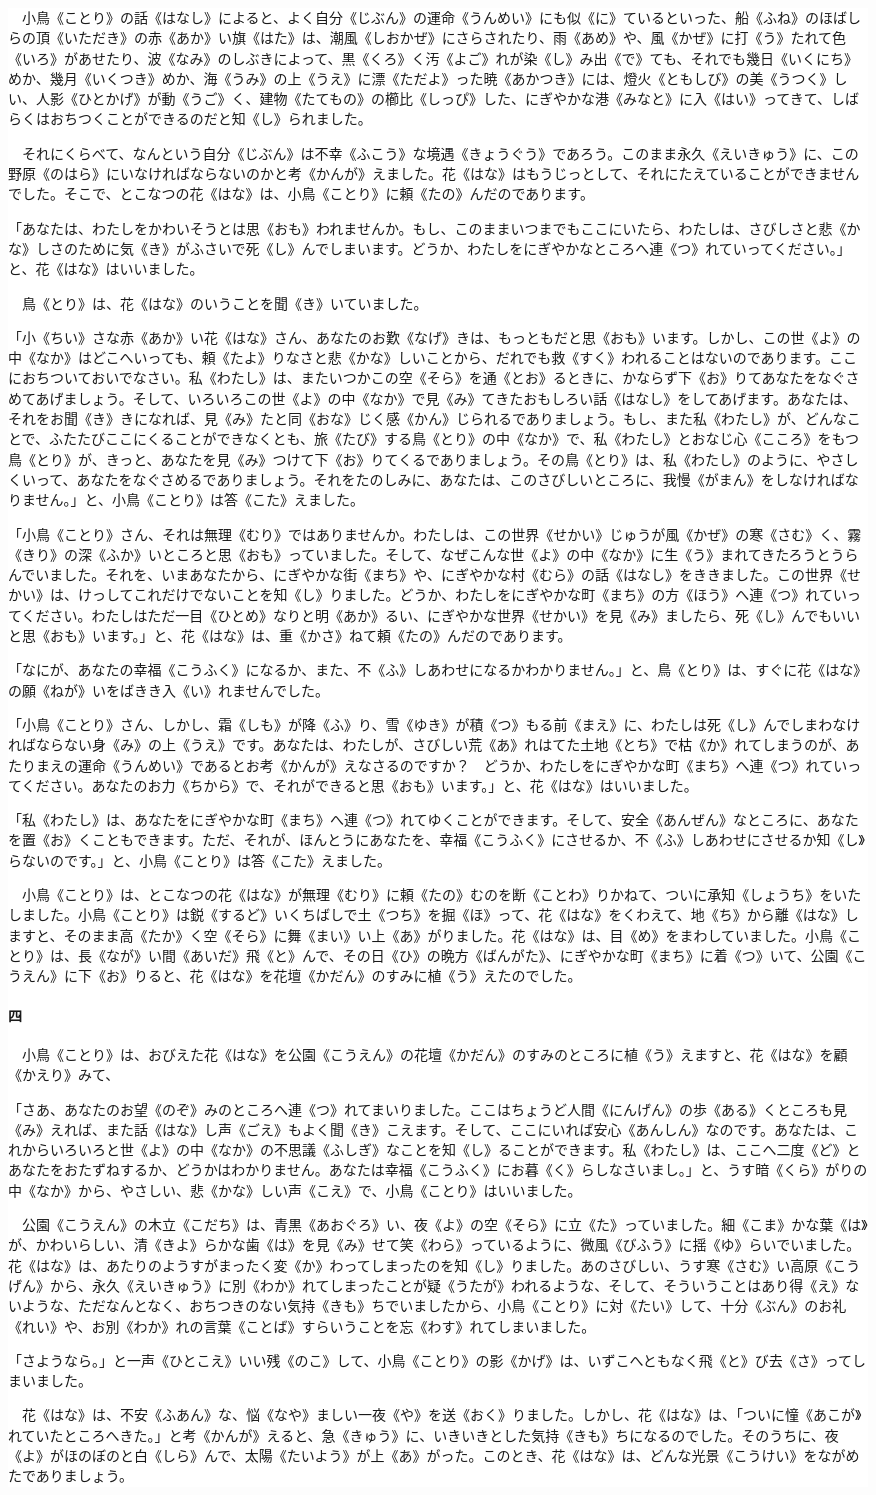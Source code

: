　小鳥《ことり》の話《はなし》によると、よく自分《じぶん》の運命《うんめい》にも似《に》ているといった、船《ふね》のほばしらの頂《いただき》の赤《あか》い旗《はた》は、潮風《しおかぜ》にさらされたり、雨《あめ》や、風《かぜ》に打《う》たれて色《いろ》があせたり、波《なみ》のしぶきによって、黒《くろ》く汚《よご》れが染《し》み出《で》ても、それでも幾日《いくにち》めか、幾月《いくつき》めか、海《うみ》の上《うえ》に漂《ただよ》った暁《あかつき》には、燈火《ともしび》の美《うつく》しい、人影《ひとかげ》が動《うご》く、建物《たてもの》の櫛比《しっぴ》した、にぎやかな港《みなと》に入《はい》ってきて、しばらくはおちつくことができるのだと知《し》られました。

　それにくらべて、なんという自分《じぶん》は不幸《ふこう》な境遇《きょうぐう》であろう。このまま永久《えいきゅう》に、この野原《のはら》にいなければならないのかと考《かんが》えました。花《はな》はもうじっとして、それにたえていることができませんでした。そこで、とこなつの花《はな》は、小鳥《ことり》に頼《たの》んだのであります。

「あなたは、わたしをかわいそうとは思《おも》われませんか。もし、このままいつまでもここにいたら、わたしは、さびしさと悲《かな》しさのために気《き》がふさいで死《し》んでしまいます。どうか、わたしをにぎやかなところへ連《つ》れていってください。」と、花《はな》はいいました。

　鳥《とり》は、花《はな》のいうことを聞《き》いていました。

「小《ちい》さな赤《あか》い花《はな》さん、あなたのお歎《なげ》きは、もっともだと思《おも》います。しかし、この世《よ》の中《なか》はどこへいっても、頼《たよ》りなさと悲《かな》しいことから、だれでも救《すく》われることはないのであります。ここにおちついておいでなさい。私《わたし》は、またいつかこの空《そら》を通《とお》るときに、かならず下《お》りてあなたをなぐさめてあげましょう。そして、いろいろこの世《よ》の中《なか》で見《み》てきたおもしろい話《はなし》をしてあげます。あなたは、それをお聞《き》きになれば、見《み》たと同《おな》じく感《かん》じられるでありましょう。もし、また私《わたし》が、どんなことで、ふたたびここにくることができなくとも、旅《たび》する鳥《とり》の中《なか》で、私《わたし》とおなじ心《こころ》をもつ鳥《とり》が、きっと、あなたを見《み》つけて下《お》りてくるでありましょう。その鳥《とり》は、私《わたし》のように、やさしくいって、あなたをなぐさめるでありましょう。それをたのしみに、あなたは、このさびしいところに、我慢《がまん》をしなければなりません。」と、小鳥《ことり》は答《こた》えました。

「小鳥《ことり》さん、それは無理《むり》ではありませんか。わたしは、この世界《せかい》じゅうが風《かぜ》の寒《さむ》く、霧《きり》の深《ふか》いところと思《おも》っていました。そして、なぜこんな世《よ》の中《なか》に生《う》まれてきたろうとうらんでいました。それを、いまあなたから、にぎやかな街《まち》や、にぎやかな村《むら》の話《はなし》をききました。この世界《せかい》は、けっしてこれだけでないことを知《し》りました。どうか、わたしをにぎやかな町《まち》の方《ほう》へ連《つ》れていってください。わたしはただ一目《ひとめ》なりと明《あか》るい、にぎやかな世界《せかい》を見《み》ましたら、死《し》んでもいいと思《おも》います。」と、花《はな》は、重《かさ》ねて頼《たの》んだのであります。

「なにが、あなたの幸福《こうふく》になるか、また、不《ふ》しあわせになるかわかりません。」と、鳥《とり》は、すぐに花《はな》の願《ねが》いをばきき入《い》れませんでした。

「小鳥《ことり》さん、しかし、霜《しも》が降《ふ》り、雪《ゆき》が積《つ》もる前《まえ》に、わたしは死《し》んでしまわなければならない身《み》の上《うえ》です。あなたは、わたしが、さびしい荒《あ》れはてた土地《とち》で枯《か》れてしまうのが、あたりまえの運命《うんめい》であるとお考《かんが》えなさるのですか？　どうか、わたしをにぎやかな町《まち》へ連《つ》れていってください。あなたのお力《ちから》で、それができると思《おも》います。」と、花《はな》はいいました。

「私《わたし》は、あなたをにぎやかな町《まち》へ連《つ》れてゆくことができます。そして、安全《あんぜん》なところに、あなたを置《お》くこともできます。ただ、それが、ほんとうにあなたを、幸福《こうふく》にさせるか、不《ふ》しあわせにさせるか知《し》らないのです。」と、小鳥《ことり》は答《こた》えました。

　小鳥《ことり》は、とこなつの花《はな》が無理《むり》に頼《たの》むのを断《ことわ》りかねて、ついに承知《しょうち》をいたしました。小鳥《ことり》は鋭《するど》いくちばしで土《つち》を掘《ほ》って、花《はな》をくわえて、地《ち》から離《はな》しますと、そのまま高《たか》く空《そら》に舞《まい》い上《あ》がりました。花《はな》は、目《め》をまわしていました。小鳥《ことり》は、長《なが》い間《あいだ》飛《と》んで、その日《ひ》の晩方《ばんがた》、にぎやかな町《まち》に着《つ》いて、公園《こうえん》に下《お》りると、花《はな》を花壇《かだん》のすみに植《う》えたのでした。



#### 四




　小鳥《ことり》は、おびえた花《はな》を公園《こうえん》の花壇《かだん》のすみのところに植《う》えますと、花《はな》を顧《かえり》みて、

「さあ、あなたのお望《のぞ》みのところへ連《つ》れてまいりました。ここはちょうど人間《にんげん》の歩《ある》くところも見《み》えれば、また話《はな》し声《ごえ》もよく聞《き》こえます。そして、ここにいれば安心《あんしん》なのです。あなたは、これからいろいろと世《よ》の中《なか》の不思議《ふしぎ》なことを知《し》ることができます。私《わたし》は、ここへ二度《ど》とあなたをおたずねするか、どうかはわかりません。あなたは幸福《こうふく》にお暮《く》らしなさいまし。」と、うす暗《くら》がりの中《なか》から、やさしい、悲《かな》しい声《こえ》で、小鳥《ことり》はいいました。

　公園《こうえん》の木立《こだち》は、青黒《あおぐろ》い、夜《よ》の空《そら》に立《た》っていました。細《こま》かな葉《は》が、かわいらしい、清《きよ》らかな歯《は》を見《み》せて笑《わら》っているように、微風《びふう》に揺《ゆ》らいでいました。花《はな》は、あたりのようすがまったく変《か》わってしまったのを知《し》りました。あのさびしい、うす寒《さむ》い高原《こうげん》から、永久《えいきゅう》に別《わか》れてしまったことが疑《うたが》われるような、そして、そういうことはあり得《え》ないような、ただなんとなく、おちつきのない気持《きも》ちでいましたから、小鳥《ことり》に対《たい》して、十分《ぶん》のお礼《れい》や、お別《わか》れの言葉《ことば》すらいうことを忘《わす》れてしまいました。

「さようなら。」と一声《ひとこえ》いい残《のこ》して、小鳥《ことり》の影《かげ》は、いずこへともなく飛《と》び去《さ》ってしまいました。

　花《はな》は、不安《ふあん》な、悩《なや》ましい一夜《や》を送《おく》りました。しかし、花《はな》は、「ついに憧《あこが》れていたところへきた。」と考《かんが》えると、急《きゅう》に、いきいきとした気持《きも》ちになるのでした。そのうちに、夜《よ》がほのぼのと白《しら》んで、太陽《たいよう》が上《あ》がった。このとき、花《はな》は、どんな光景《こうけい》をながめたでありましょう。
